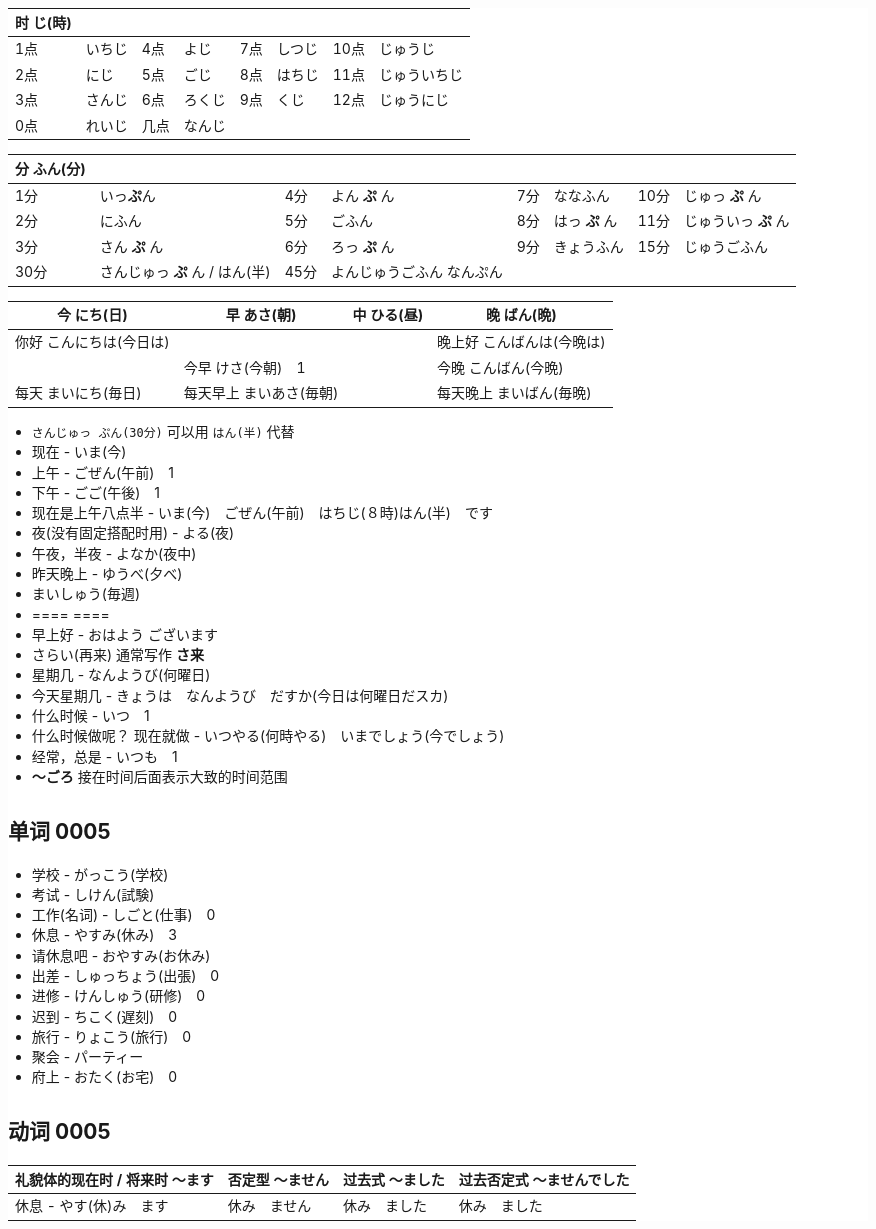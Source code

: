   | 时 じ(時)  |        |      |        |     |        |      |              |
  | --- | ------ | ---- | ------ | --- | ------ | ---- | ------------ |
  | 1点 | いちじ | 4点  | よじ   | 7点 | しつじ | 10点 | じゅうじ     |
  | 2点 | にじ   | 5点  | ごじ   | 8点 | はちじ | 11点 | じゅういちじ |
  | 3点 | さんじ | 6点  | ろくじ | 9点 | くじ   | 12点 | じゅうにじ   |
  | 0点 | れいじ | 几点 | なんじ |     |        |      |              |

  | 分 ふん(分)   |                                 |      |                            |     |                |      |                      |
  | ---- | ------------------------------- | ---- | -------------------------- | --- | -------------- | ---- | -------------------- |
  | 1分  | いっ**ぷ**ん                    | 4分  | よん **ぷ** ん             | 7分 | ななふん       | 10分 | じゅっ **ぷ** ん     |
  | 2分  | にふん                          | 5分  | ごふん                     | 8分 | はっ **ぷ** ん | 11分 | じゅういっ **ぷ** ん |
  | 3分  | さん **ぷ** ん                  | 6分  | ろっ **ぷ** ん             | 9分 | きょうふん     | 15分 | じゅうごふん         |
  | 30分 | さんじゅっ **ぷ** ん / はん(半) | 45分 | よんじゅうごふん  なんぷん |     |                |      |                      |

  | 今 にち(日)             | 早 あさ(朝)             | 中 ひる(昼) | 晚 ばん(晩)               |
  | ----------------------- | ----------------------- | ----------- | ------------------------- |
  | 你好 こんにちは(今日は) |                         |             | 晚上好 こんばんは(今晩は) |
  |                         | 今早 けさ(今朝)　1      |             | 今晚 こんばん(今晩)       |
  | 每天 まいにち(毎日)     | 每天早上 まいあさ(毎朝) |             | 每天晚上 まいばん(毎晩)   |

  - `さんじゅっ ぷん(30分)` 可以用 `はん(半)` 代替
  - 现在 - いま(今)
  - 上午 - ごぜん(午前)　1
  - 下午 - ごご(午後)　1
  - 现在是上午八点半 - いま(今)　ごぜん(午前)　はちじ(８時)はん(半)　です
  - 夜(没有固定搭配时用) - よる(夜)
  - 午夜，半夜 - よなか(夜中)
  - 昨天晚上 - ゆうべ(夕べ)
  - まいしゅう(毎週)
  - ==== ====
  - 早上好 - おはよう ございます
  - さらい(再来) 通常写作 **さ来**
  - 星期几 - なんようび(何曜日)
  - 今天星期几 - きょうは　なんようび　だすか(今日は何曜日だスカ)
  - 什么时候 - いつ　1
  - 什么时候做呢？ 现在就做 - いつやる(何時やる)　いまでしょう(今でしょう)
  - 经常，总是 - いつも　1
  - **～ごろ** 接在时间后面表示大致的时间范围
## 单词 0005
  - 学校 - がっこう(学校)
  - 考试 - しけん(試験)
  - 工作(名词) - しごと(仕事)　0
  - 休息 - やすみ(休み)　3
  - 请休息吧 - おやすみ(お休み)
  - 出差 - しゅっちょう(出張)　0
  - 进修 - けんしゅう(研修)　0
  - 迟到 - ちこく(遅刻)　0
  - 旅行 - りょこう(旅行)　0
  - 聚会 - パーティー
  - 府上 - おたく(お宅)　0
## 动词 0005
  | 礼貌体的现在时 / 将来时 ～ます | 否定型 ～ません | 过去式 ～ました | 过去否定式 ～ませんでした |
  | ------------------------------ | --------------- | --------------- | ------------------------- |
  | 休息 - やす(休)み　ます        | 休み　ません    | 休み　ました    | 休み　ました              |